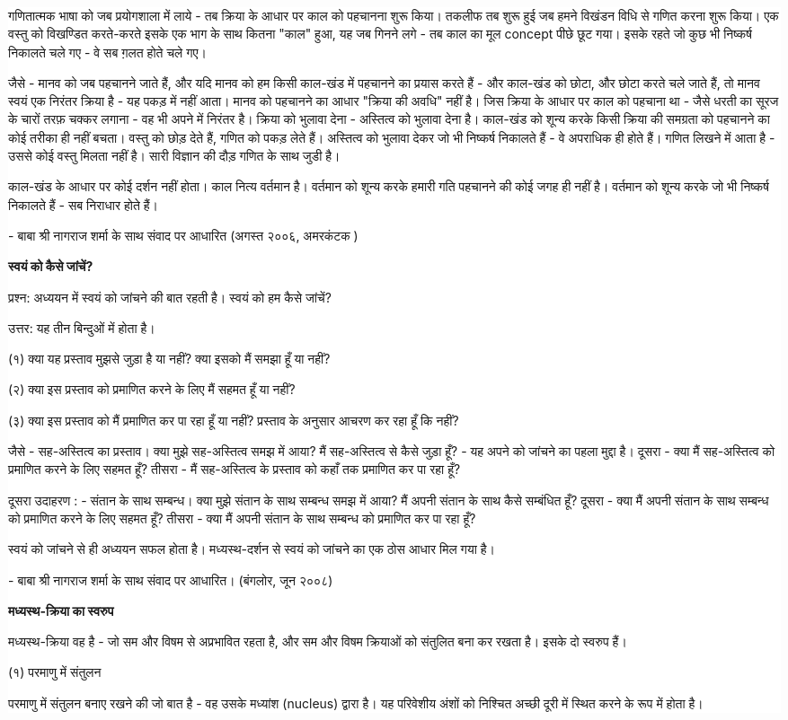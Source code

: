 गणितात्मक भाषा को जब प्रयोगशाला में लाये - तब क्रिया के आधार पर काल को पहचानना
शुरू किया। तकलीफ तब शुरू हुई जब हमने विखंडन विधि से गणित करना शुरू किया। एक वस्तु को
विखण्डित करते-करते इसके एक भाग के साथ कितना "काल" हुआ, यह जब गिनने लगे - तब काल
का मूल concept पीछे छूट गया। इसके रहते जो कुछ भी निष्कर्ष निकालते चले गए - वे सब
ग़लत होते चले गए।

जैसे - मानव को जब पहचानने जाते हैं, और यदि मानव को हम किसी काल-खंड में पहचानने का
प्रयास करते हैं - और काल-खंड को छोटा, और छोटा करते चले जाते हैं, तो मानव स्वयं एक
निरंतर क्रिया है - यह पकड़ में नहीं आता। मानव को पहचानने का आधार "क्रिया की अवधि"
नहीं है। जिस क्रिया के आधार पर काल को पहचाना था - जैसे धरती का सूरज के चारों तरफ़
चक्कर लगाना - वह भी अपने में निरंतर है। क्रिया को भुलावा देना - अस्तित्व को भुलावा
देना है। काल-खंड को शून्य करके किसी क्रिया की समग्रता को पहचानने का कोई तरीका ही
नहीं बचता। वस्तु को छोड़ देते हैं, गणित को पकड़ लेते हैं। अस्तित्व को भुलावा देकर जो भी
निष्कर्ष निकालते हैं - वे अपराधिक ही होते हैं। गणित लिखने में आता है - उससे कोई वस्तु
मिलता नहीं है। सारी विज्ञान की दौड़ गणित के साथ जुडी है।

काल-खंड के आधार पर कोई दर्शन नहीं होता। काल नित्य वर्तमान है। वर्तमान को शून्य करके
हमारी गति पहचानने की कोई जगह ही नहीं है। वर्तमान को शून्य करके जो भी निष्कर्ष
निकालते हैं - सब निराधार होते हैं।

\- बाबा श्री नागराज शर्मा के साथ संवाद पर आधारित (अगस्त २००६, अमरकंटक )

**स्वयं को कैसे जांचें?**

प्रश्न: अध्ययन में स्वयं को जांचने की बात रहती है। स्वयं को हम कैसे जांचें?

उत्तर: यह तीन बिन्दुओं में होता है।

(१) क्या यह प्रस्ताव मुझसे जुड़ा है या नहीं? क्या इसको मैं समझा हूँ या नहीं?

(२) क्या इस प्रस्ताव को प्रमाणित करने के लिए मैं सहमत हूँ या नहीं?

(३) क्या इस प्रस्ताव को मैं प्रमाणित कर पा रहा हूँ या नहीं? प्रस्ताव के अनुसार आचरण
कर रहा हूँ कि नहीं?

जैसे - सह-अस्तित्व का प्रस्ताव। क्या मुझे सह-अस्तित्व समझ में आया? मैं सह-अस्तित्व से कैसे
जुड़ा हूँ? - यह अपने को जांचने का पहला मुद्दा है। दूसरा - क्या मैं सह-अस्तित्व को
प्रमाणित करने के लिए सहमत हूँ? तीसरा - मैं सह-अस्तित्व के प्रस्ताव को कहाँ तक प्रमाणित
कर पा रहा हूँ?

दूसरा उदाहरण : - संतान के साथ सम्बन्ध। क्या मुझे संतान के साथ सम्बन्ध समझ में आया? मैं
अपनी संतान के साथ कैसे सम्बंधित हूँ? दूसरा - क्या मैं अपनी संतान के साथ सम्बन्ध को
प्रमाणित करने के लिए सहमत हूँ? तीसरा - क्या मैं अपनी संतान के साथ सम्बन्ध को प्रमाणित
कर पा रहा हूँ?

स्वयं को जांचने से ही अध्ययन सफल होता है। मध्यस्थ-दर्शन से स्वयं को जांचने का एक ठोस
आधार मिल गया है।

\- बाबा श्री नागराज शर्मा के साथ संवाद पर आधारित। (बंगलोर, जून २००८)

**मध्यस्थ-क्रिया का स्वरुप**

मध्यस्थ-क्रिया वह है - जो सम और विषम से अप्रभावित रहता है, और सम और विषम क्रियाओं
को संतुलित बना कर रखता है। इसके दो स्वरुप हैं।

(१) परमाणु में संतुलन

परमाणु में संतुलन बनाए रखने की जो बात है - वह उसके मध्यांश (nucleus) द्वारा है। यह
परिवेशीय अंशों को निश्चित अच्छी दूरी में स्थित करने के रूप में होता है।
